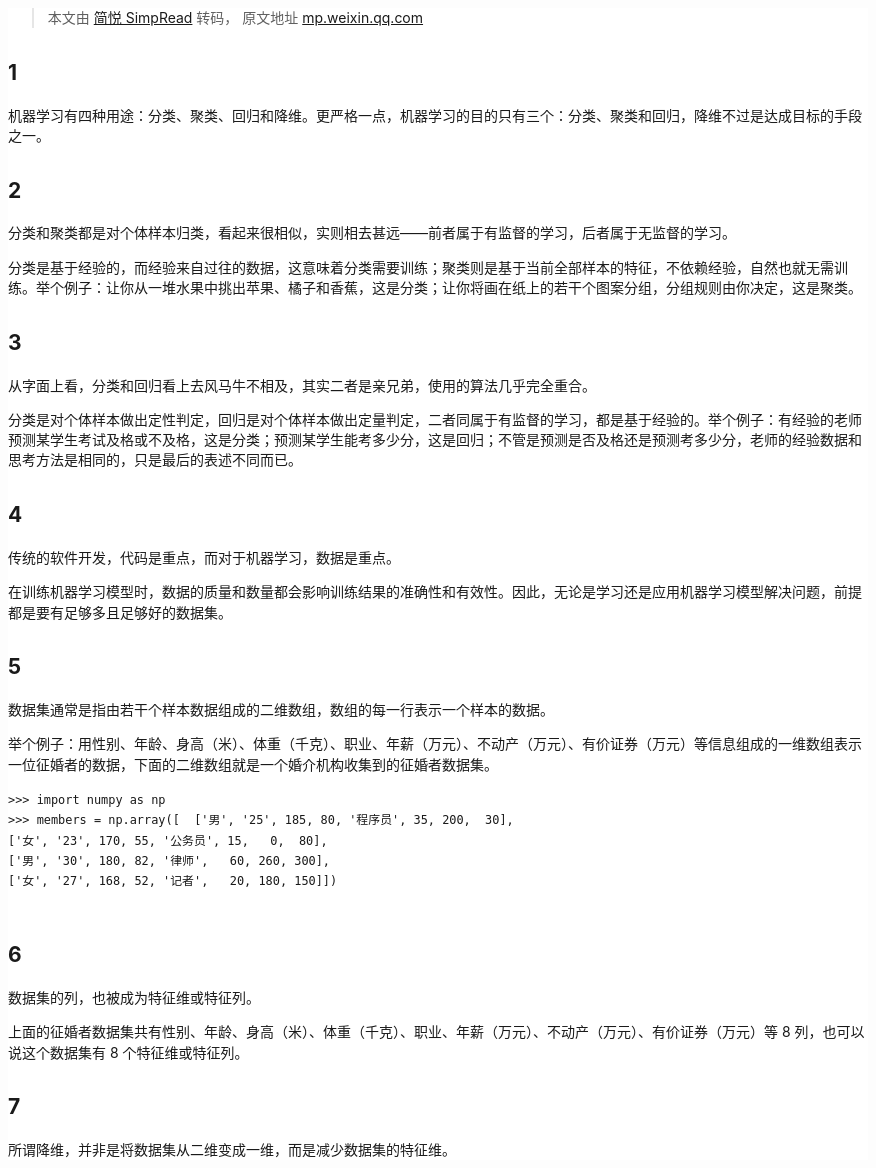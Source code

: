 > 本文由 [简悦 SimpRead](http://ksria.com/simpread/) 转码， 原文地址 [mp.weixin.qq.com](https://mp.weixin.qq.com/s/9WcLVxQXYuKDQCWsLv3w0g)

**1**
-----

机器学习有四种用途：分类、聚类、回归和降维。更严格一点，机器学习的目的只有三个：分类、聚类和回归，降维不过是达成目标的手段之一。

**2**
-----

分类和聚类都是对个体样本归类，看起来很相似，实则相去甚远——前者属于有监督的学习，后者属于无监督的学习。

分类是基于经验的，而经验来自过往的数据，这意味着分类需要训练；聚类则是基于当前全部样本的特征，不依赖经验，自然也就无需训练。举个例子：让你从一堆水果中挑出苹果、橘子和香蕉，这是分类；让你将画在纸上的若干个图案分组，分组规则由你决定，这是聚类。

**3**
-----

从字面上看，分类和回归看上去风马牛不相及，其实二者是亲兄弟，使用的算法几乎完全重合。

分类是对个体样本做出定性判定，回归是对个体样本做出定量判定，二者同属于有监督的学习，都是基于经验的。举个例子：有经验的老师预测某学生考试及格或不及格，这是分类；预测某学生能考多少分，这是回归；不管是预测是否及格还是预测考多少分，老师的经验数据和思考方法是相同的，只是最后的表述不同而已。

**4**
-----

传统的软件开发，代码是重点，而对于机器学习，数据是重点。

在训练机器学习模型时，数据的质量和数量都会影响训练结果的准确性和有效性。因此，无论是学习还是应用机器学习模型解决问题，前提都是要有足够多且足够好的数据集。

**5**
-----

数据集通常是指由若干个样本数据组成的二维数组，数组的每一行表示一个样本的数据。

举个例子：用性别、年龄、身高（米）、体重（千克）、职业、年薪（万元）、不动产（万元）、有价证券（万元）等信息组成的一维数组表示一位征婚者的数据，下面的二维数组就是一个婚介机构收集到的征婚者数据集。

```
>>> import numpy as np
>>> members = np.array([  ['男', '25', 185, 80, '程序员', 35, 200,  30],  
['女', '23', 170, 55, '公务员', 15,   0,  80],  
['男', '30', 180, 82, '律师',   60, 260, 300],  
['女', '27', 168, 52, '记者',   20, 180, 150]])


```

**6**
-----

数据集的列，也被成为特征维或特征列。

上面的征婚者数据集共有性别、年龄、身高（米）、体重（千克）、职业、年薪（万元）、不动产（万元）、有价证券（万元）等 8 列，也可以说这个数据集有 8 个特征维或特征列。

**7**
-----

所谓降维，并非是将数据集从二维变成一维，而是减少数据集的特征维。
